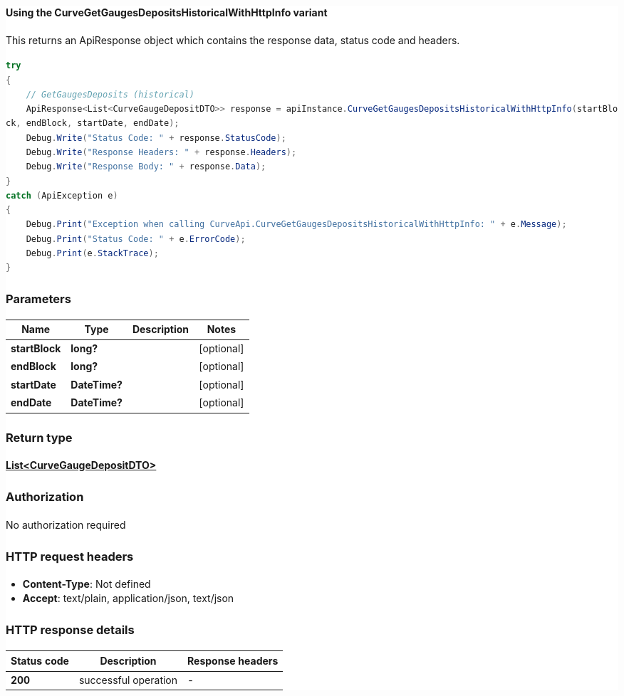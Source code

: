 #### Using the CurveGetGaugesDepositsHistoricalWithHttpInfo variant
This returns an ApiResponse object which contains the response data, status code and headers.

```csharp
try
{
    // GetGaugesDeposits (historical)
    ApiResponse<List<CurveGaugeDepositDTO>> response = apiInstance.CurveGetGaugesDepositsHistoricalWithHttpInfo(startBlock, endBlock, startDate, endDate);
    Debug.Write("Status Code: " + response.StatusCode);
    Debug.Write("Response Headers: " + response.Headers);
    Debug.Write("Response Body: " + response.Data);
}
catch (ApiException e)
{
    Debug.Print("Exception when calling CurveApi.CurveGetGaugesDepositsHistoricalWithHttpInfo: " + e.Message);
    Debug.Print("Status Code: " + e.ErrorCode);
    Debug.Print(e.StackTrace);
}
```

### Parameters

| Name | Type | Description | Notes |
|------|------|-------------|-------|
| **startBlock** | **long?** |  | [optional]  |
| **endBlock** | **long?** |  | [optional]  |
| **startDate** | **DateTime?** |  | [optional]  |
| **endDate** | **DateTime?** |  | [optional]  |

### Return type

[**List&lt;CurveGaugeDepositDTO&gt;**](CurveGaugeDepositDTO.md)

### Authorization

No authorization required

### HTTP request headers

 - **Content-Type**: Not defined
 - **Accept**: text/plain, application/json, text/json


### HTTP response details
| Status code | Description | Response headers |
|-------------|-------------|------------------|
| **200** | successful operation |  -  |

